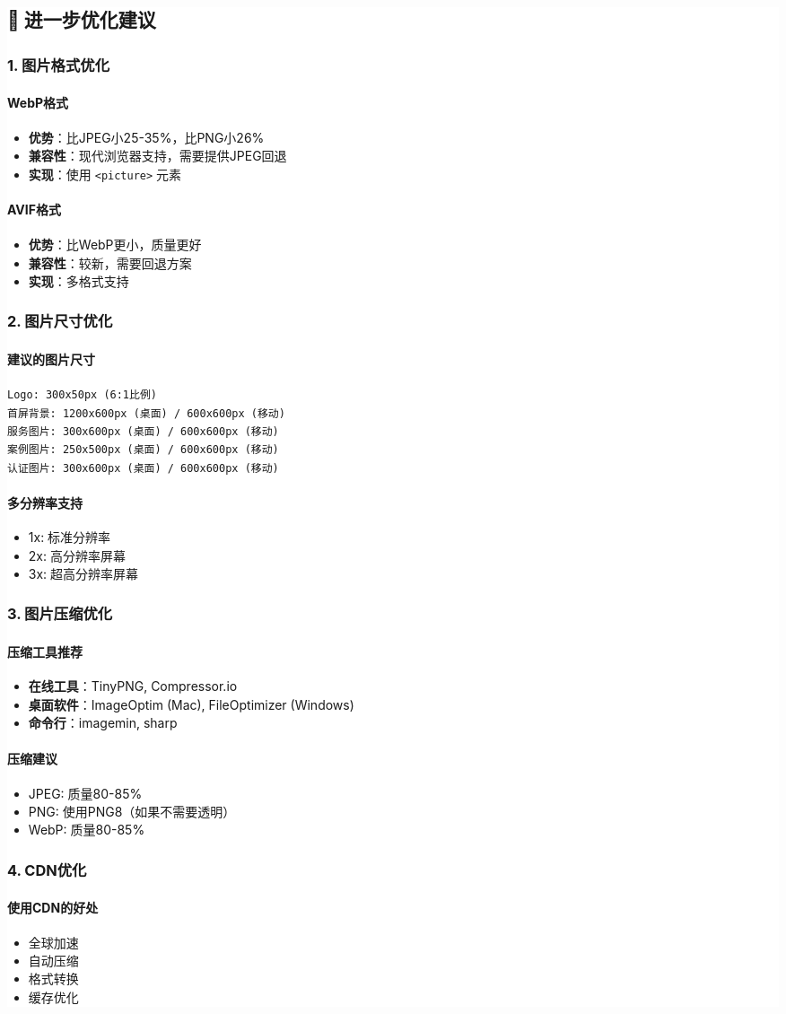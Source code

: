 ## 🎯 进一步优化建议

### 1. 图片格式优化

#### WebP格式
- **优势**：比JPEG小25-35%，比PNG小26%
- **兼容性**：现代浏览器支持，需要提供JPEG回退
- **实现**：使用 `<picture>` 元素

#### AVIF格式
- **优势**：比WebP更小，质量更好
- **兼容性**：较新，需要回退方案
- **实现**：多格式支持

### 2. 图片尺寸优化

#### 建议的图片尺寸
```
Logo: 300x50px (6:1比例)
首屏背景: 1200x600px (桌面) / 600x600px (移动)
服务图片: 300x600px (桌面) / 600x600px (移动)
案例图片: 250x500px (桌面) / 600x600px (移动)
认证图片: 300x600px (桌面) / 600x600px (移动)
```

#### 多分辨率支持
- 1x: 标准分辨率
- 2x: 高分辨率屏幕
- 3x: 超高分辨率屏幕

### 3. 图片压缩优化

#### 压缩工具推荐
- **在线工具**：TinyPNG, Compressor.io
- **桌面软件**：ImageOptim (Mac), FileOptimizer (Windows)
- **命令行**：imagemin, sharp

#### 压缩建议
- JPEG: 质量80-85%
- PNG: 使用PNG8（如果不需要透明）
- WebP: 质量80-85%

### 4. CDN优化

#### 使用CDN的好处
- 全球加速
- 自动压缩
- 格式转换
- 缓存优化
